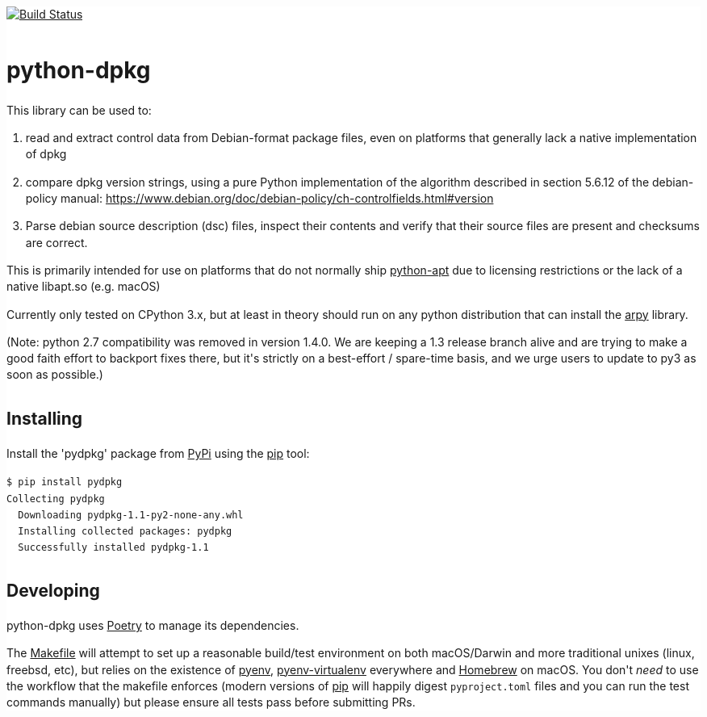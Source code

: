 [![Build Status](https://travis-ci.org/TheClimateCorporation/python-dpkg.svg?branch=master)](https://travis-ci.org/TheClimateCorporation/python-dpkg)

# python-dpkg

This library can be used to:

1. read and extract control data from Debian-format package files, even
   on platforms that generally lack a native implementation of dpkg

2. compare dpkg version strings, using a pure Python implementation of
   the algorithm described in section 5.6.12 of the debian-policy manual:
   https://www.debian.org/doc/debian-policy/ch-controlfields.html#version

3. Parse debian source description (dsc) files, inspect their contents
   and verify that their source files are present and checksums are
   correct.

This is primarily intended for use on platforms that do not normally
ship [python-apt](http://apt.alioth.debian.org/python-apt-doc/) due to
licensing restrictions or the lack of a native libapt.so (e.g. macOS)

Currently only tested on CPython 3.x, but at least in theory should run
on any python distribution that can install the [arpy](https://pypi.python.org/pypi/arpy/)
library.

(Note: python 2.7 compatibility was removed in version 1.4.0.  We are
keeping a 1.3 release branch alive and are trying to make a good faith
effort to backport fixes there, but it's strictly on a best-effort /
spare-time basis, and we urge users to update to py3 as soon as possible.)

## Installing

Install the 'pydpkg' package from [PyPi](https://pypi.python.org) using
the [pip](https://packaging.python.org/installing/) tool:

    $ pip install pydpkg
    Collecting pydpkg
      Downloading pydpkg-1.1-py2-none-any.whl
      Installing collected packages: pydpkg
      Successfully installed pydpkg-1.1

## Developing

python-dpkg uses [Poetry](https://python-poetry.org/) to manage its dependencies.

The [Makefile](Makefile) will attempt to set up a reasonable build/test
environment on both macOS/Darwin and more traditional unixes (linux, freebsd,
etc), but relies on the existence of [pyenv](https://github.com/pyenv/pyenv),
[pyenv-virtualenv](https://github.com/pyenv/pyenv-virtualenv) everywhere and
[Homebrew](https://brew.sh) on macOS.  You don't _need_ to use the workflow
that the makefile enforces (modern versions of [pip](https://pypi.org/project/pip/)
will happily digest `pyproject.toml` files and you can run the test commands
manually) but please ensure all tests pass before submitting PRs.
